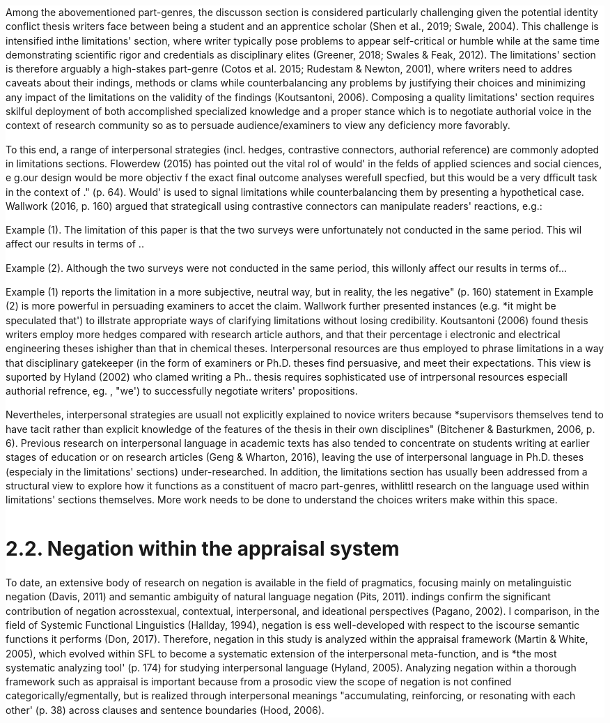 Among the abovementioned part-genres, the discusson section is considered particularly challenging given the potential identity conflict thesis writers face between being a student and an apprentice scholar (Shen et al., 2019; Swale, 2004). This challenge is intensified inthe limitations' section, where writer typically pose problems to appear self-critical or humble while at the same time demonstrating scientific rigor and credentials as disciplinary elites (Greener, 2018; Swales & Feak, 2012). The limitations' section is therefore arguably a high-stakes part-genre (Cotos et al. 2015; Rudestam & Newton, 2001), where writers need to addres caveats about their indings, methods or clams while counterbalancing any problems by justifying their choices and minimizing any impact of the limitations on the validity of the findings (Koutsantoni, 2006). Composing a quality limitations' section requires skilful deployment of both accomplished specialized knowledge and a proper stance which is to negotiate authorial voice in the context of research community so as to persuade audience/examiners to view any deficiency more favorably.

To this end, a range of interpersonal strategies (incl. hedges, contrastive connectors, authorial reference) are commonly adopted in limitations sections. Flowerdew (2015) has pointed out the vital rol of would' in the felds of applied sciences and social ciences, e g.our design would be more objectiv f the exact final outcome analyses werefull specfied, but this would be a very dfficult task in the context of ." (p. 64). Would' is used to signal limitations while counterbalancing them by presenting a hypothetical case. Wallwork (2016, p. 160) argued that strategicall using contrastive connectors can manipulate readers' reactions, e.g.:

Example (1). The limitation of this paper is that the two surveys were unfortunately not conducted in the same period. This wil affect our results in terms of ..

Example (2). Although the two surveys were not conducted in the same period, this willonly affect our results in terms of...

Example (1) reports the limitation in a more subjective, neutral way, but in reality, the les negative" (p. 160) statement in Example (2) is more powerful in persuading examiners to accet the claim. Wallwork further presented instances (e.g. \*it might be speculated that') to illstrate appropriate ways of clarifying limitations without losing credibility. Koutsantoni (2006) found thesis writers employ more hedges compared with research article authors, and that their percentage i electronic and electrical engineering theses ishigher than that in chemical theses. Interpersonal resources are thus employed to phrase limitations in a way that disciplinary gatekeeper (in the form of examiners or Ph.D. theses find persuasive, and meet their expectations. This view is suported by Hyland (2002) who clamed writing a Ph.. thesis requires sophisticated use of intrpersonal resources especiall authorial refrence, eg. , "we') to successfully negotiate writers' propositions.

Nevertheles, interpersonal strategies are usuall not explicitly explained to novice writers because \*supervisors themselves tend to have tacit rather than explicit knowledge of the features of the thesis in their own disciplines" (Bitchener & Basturkmen, 2006, p. 6). Previous research on interpersonal language in academic texts has also tended to concentrate on students writing at earlier stages of education or on research articles (Geng & Wharton, 2016), leaving the use of interpersonal language in Ph.D. theses (especialy in the limitations' sections) under-researched. In addition, the limitations section has usually been addressed from a structural view to explore how it functions as a constituent of macro part-genres, withlittl research on the language used within limitations' sections themselves. More work needs to be done to understand the choices writers make within this space.

# 2.2. Negation within the appraisal system

To date, an extensive body of research on negation is available in the field of pragmatics, focusing mainly on metalinguistic negation (Davis, 2011) and semantic ambiguity of natural language negation (Pits, 2011). indings confirm the significant contribution of negation acrosstexual, contextual, interpersonal, and ideational perspectives (Pagano, 2002). I comparison, in the field of Systemic Functional Linguistics (Hallday, 1994), negation is ess well-developed with respect to the iscourse semantic functions it performs (Don, 2017). Therefore, negation in this study is analyzed within the appraisal framework (Martin & White, 2005), which evolved within SFL to become a systematic extension of the interpersonal meta-function, and is \*the most systematic analyzing tool' (p. 174) for studying interpersonal language (Hyland, 2005). Analyzing negation within a thorough framework such as appraisal is important because from a prosodic view the scope of negation is not confined categorically/egmentally, but is realized through interpersonal meanings "accumulating, reinforcing, or resonating with each other' (p. 38) across clauses and sentence boundaries (Hood, 2006).
